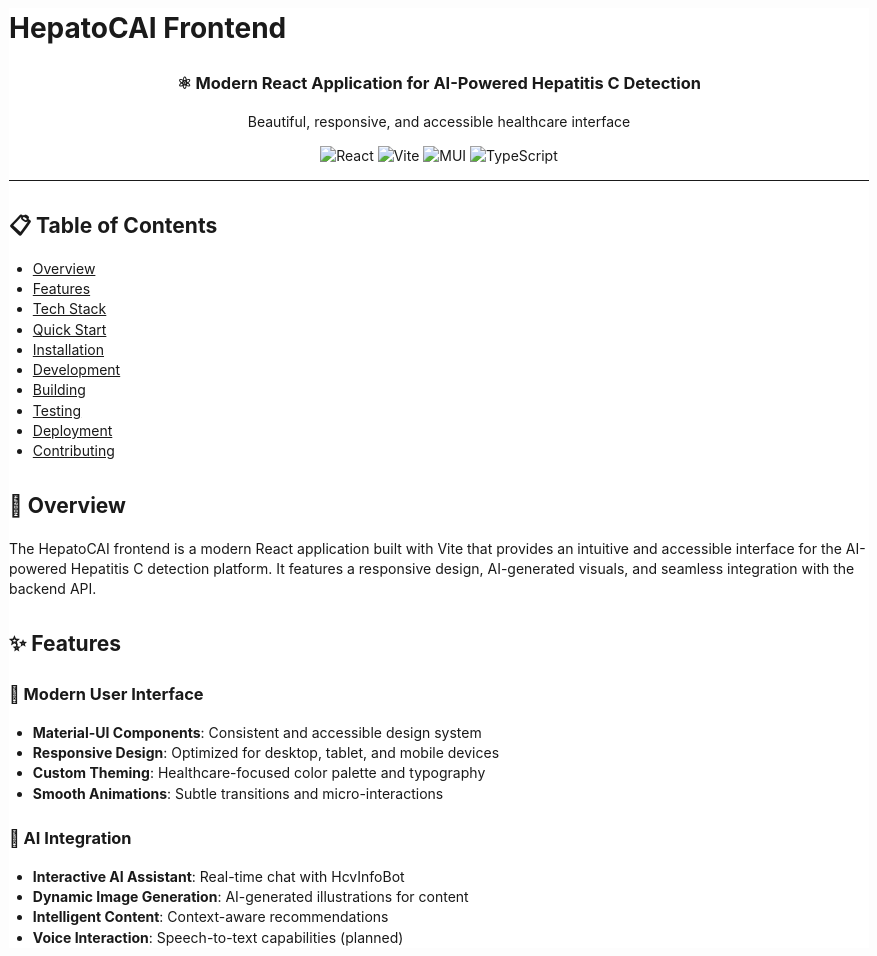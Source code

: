 # HepatoCAI Frontend

<div align="center">
  <h3>⚛️ Modern React Application for AI-Powered Hepatitis C Detection</h3>
  <p>Beautiful, responsive, and accessible healthcare interface</p>
  
  <p>
    <img src="https://img.shields.io/badge/React-18+-61DAFB?style=flat-square&logo=react" alt="React" />
    <img src="https://img.shields.io/badge/Vite-5+-646CFF?style=flat-square&logo=vite" alt="Vite" />
    <img src="https://img.shields.io/badge/Material--UI-5+-007FFF?style=flat-square&logo=mui" alt="MUI" />
    <img src="https://img.shields.io/badge/TypeScript-Ready-3178C6?style=flat-square&logo=typescript" alt="TypeScript" />
  </p>
</div>

---

## 📋 Table of Contents

- [Overview](#overview)
- [Features](#features)
- [Tech Stack](#tech-stack)
- [Quick Start](#quick-start)
- [Installation](#installation)
- [Development](#development)
- [Building](#building)
- [Testing](#testing)
- [Deployment](#deployment)
- [Contributing](#contributing)

## 🎯 Overview

The HepatoCAI frontend is a modern React application built with Vite that provides an intuitive and accessible interface for the AI-powered Hepatitis C detection platform. It features a responsive design, AI-generated visuals, and seamless integration with the backend API.

## ✨ Features

### 🎨 Modern User Interface

- **Material-UI Components**: Consistent and accessible design system
- **Responsive Design**: Optimized for desktop, tablet, and mobile devices
- **Custom Theming**: Healthcare-focused color palette and typography
- **Smooth Animations**: Subtle transitions and micro-interactions

### 🤖 AI Integration

- **Interactive AI Assistant**: Real-time chat with HcvInfoBot
- **Dynamic Image Generation**: AI-generated illustrations for content
- **Intelligent Content**: Context-aware recommendations
- **Voice Interaction**: Speech-to-text capabilities (planned)
